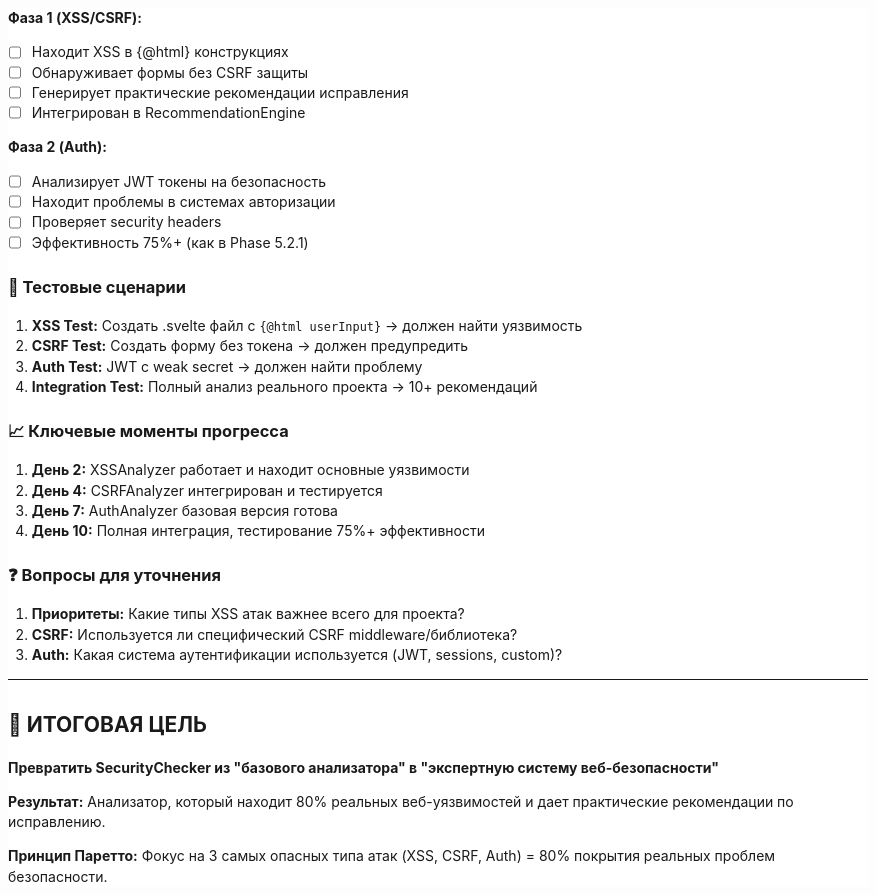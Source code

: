 **Фаза 1 (XSS/CSRF):**
- [ ] Находит XSS в {@html} конструкциях
- [ ] Обнаруживает формы без CSRF защиты
- [ ] Генерирует практические рекомендации исправления
- [ ] Интегрирован в RecommendationEngine

**Фаза 2 (Auth):**
- [ ] Анализирует JWT токены на безопасность
- [ ] Находит проблемы в системах авторизации
- [ ] Проверяет security headers
- [ ] Эффективность 75%+ (как в Phase 5.2.1)

### 🧪 Тестовые сценарии

1. **XSS Test:** Создать .svelte файл с `{@html userInput}` → должен найти уязвимость
2. **CSRF Test:** Создать форму без токена → должен предупредить
3. **Auth Test:** JWT с weak secret → должен найти проблему
4. **Integration Test:** Полный анализ реального проекта → 10+ рекомендаций

### 📈 Ключевые моменты прогресса

1. **День 2:** XSSAnalyzer работает и находит основные уязвимости
2. **День 4:** CSRFAnalyzer интегрирован и тестируется
3. **День 7:** AuthAnalyzer базовая версия готова
4. **День 10:** Полная интеграция, тестирование 75%+ эффективности

### ❓ Вопросы для уточнения

1. **Приоритеты:** Какие типы XSS атак важнее всего для проекта?
2. **CSRF:** Используется ли специфический CSRF middleware/библиотека?
3. **Auth:** Какая система аутентификации используется (JWT, sessions, custom)?

---

## 🎯 ИТОГОВАЯ ЦЕЛЬ
**Превратить SecurityChecker из "базового анализатора" в "экспертную систему веб-безопасности"**

**Результат:** Анализатор, который находит 80% реальных веб-уязвимостей и дает практические рекомендации по исправлению.

**Принцип Паретто:** Фокус на 3 самых опасных типа атак (XSS, CSRF, Auth) = 80% покрытия реальных проблем безопасности.
